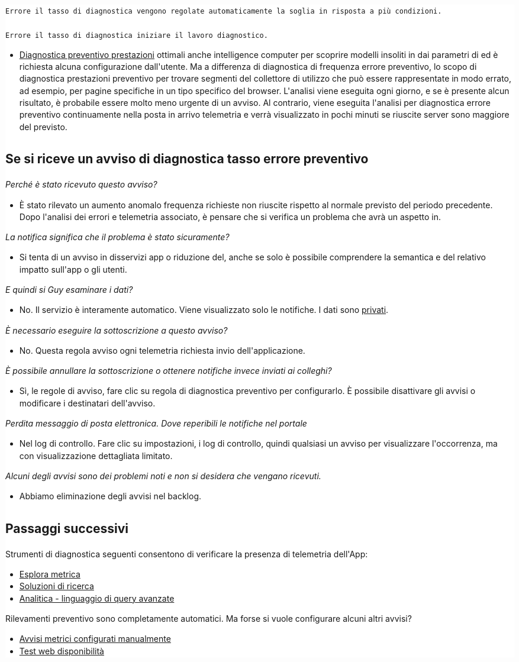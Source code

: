     Errore il tasso di diagnostica vengono regolate automaticamente la soglia in risposta a più condizioni.

    Errore il tasso di diagnostica iniziare il lavoro diagnostico. 
* [Diagnostica preventivo prestazioni](app-insights-proactive-performance-diagnostics.md) ottimali anche intelligence computer per scoprire modelli insoliti in dai parametri di ed è richiesta alcuna configurazione dall'utente. Ma a differenza di diagnostica di frequenza errore preventivo, lo scopo di diagnostica prestazioni preventivo per trovare segmenti del collettore di utilizzo che può essere rappresentate in modo errato, ad esempio, per pagine specifiche in un tipo specifico del browser. L'analisi viene eseguita ogni giorno, e se è presente alcun risultato, è probabile essere molto meno urgente di un avviso. Al contrario, viene eseguita l'analisi per diagnostica errore preventivo continuamente nella posta in arrivo telemetria e verrà visualizzato in pochi minuti se riuscite server sono maggiore del previsto.

## <a name="if-you-receive-an-proactive-failure-rate-diagnostics-alert"></a>Se si riceve un avviso di diagnostica tasso errore preventivo

*Perché è stato ricevuto questo avviso?*

*   È stato rilevato un aumento anomalo frequenza richieste non riuscite rispetto al normale previsto del periodo precedente. Dopo l'analisi dei errori e telemetria associato, è pensare che si verifica un problema che avrà un aspetto in. 

*La notifica significa che il problema è stato sicuramente?*

*   Si tenta di un avviso in disservizi app o riduzione del, anche se solo è possibile comprendere la semantica e del relativo impatto sull'app o gli utenti.

*E quindi si Guy esaminare i dati?*

*   No. Il servizio è interamente automatico. Viene visualizzato solo le notifiche. I dati sono [privati](app-insights-data-retention-privacy.md).

*È necessario eseguire la sottoscrizione a questo avviso?* 

*   No. Questa regola avviso ogni telemetria richiesta invio dell'applicazione.

*È possibile annullare la sottoscrizione o ottenere notifiche invece inviati ai colleghi?*

*   Sì, le regole di avviso, fare clic su regola di diagnostica preventivo per configurarlo. È possibile disattivare gli avvisi o modificare i destinatari dell'avviso. 

*Perdita messaggio di posta elettronica. Dove reperibili le notifiche nel portale*

*   Nel log di controllo. Fare clic su impostazioni, i log di controllo, quindi qualsiasi un avviso per visualizzare l'occorrenza, ma con visualizzazione dettagliata limitato.

*Alcuni degli avvisi sono dei problemi noti e non si desidera che vengano ricevuti.*

*   Abbiamo eliminazione degli avvisi nel backlog.


## <a name="next-steps"></a>Passaggi successivi

Strumenti di diagnostica seguenti consentono di verificare la presenza di telemetria dell'App:

* [Esplora metrica](app-insights-metrics-explorer.md)
* [Soluzioni di ricerca](app-insights-diagnostic-search.md)
* [Analitica - linguaggio di query avanzate](app-insights-analytics-tour.md)

Rilevamenti preventivo sono completamente automatici. Ma forse si vuole configurare alcuni altri avvisi?

* [Avvisi metrici configurati manualmente](app-insights-alerts.md)
* [Test web disponibilità](app-insights-monitor-web-app-availability.md) 




